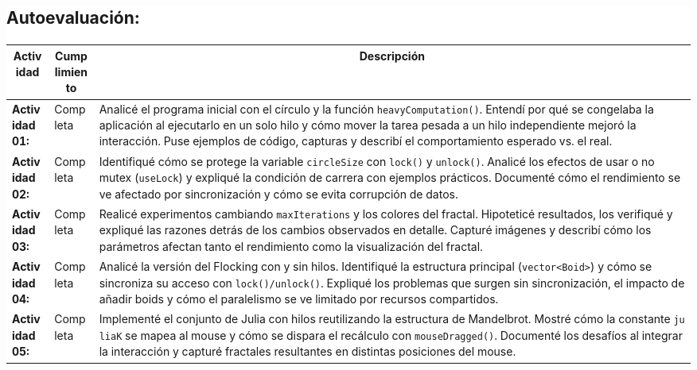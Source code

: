 ## Autoevaluación:

| **Actividad** | **Cumplimiento** | **Descripción** |
|---------------|-----------------|-----------------|
| **Actividad 01:** | Completa | Analicé el programa inicial con el círculo y la función `heavyComputation()`. Entendí por qué se congelaba la aplicación al ejecutarlo en un solo hilo y cómo mover la tarea pesada a un hilo independiente mejoró la interacción. Puse ejemplos de código, capturas y describí el comportamiento esperado vs. el real. |
| **Actividad 02:** | Completa | Identifiqué cómo se protege la variable `circleSize` con `lock()` y `unlock()`. Analicé los efectos de usar o no mutex (`useLock`) y expliqué la condición de carrera con ejemplos prácticos. Documenté cómo el rendimiento se ve afectado por sincronización y cómo se evita corrupción de datos. |
| **Actividad 03:** | Completa | Realicé experimentos cambiando `maxIterations` y los colores del fractal. Hipoteticé resultados, los verifiqué y expliqué las razones detrás de los cambios observados en detalle. Capturé imágenes y describí cómo los parámetros afectan tanto el rendimiento como la visualización del fractal. |
| **Actividad 04:** | Completa | Analicé la versión del Flocking con y sin hilos. Identifiqué la estructura principal (`vector<Boid>`) y cómo se sincroniza su acceso con `lock()/unlock()`. Expliqué los problemas que surgen sin sincronización, el impacto de añadir boids y cómo el paralelismo se ve limitado por recursos compartidos. |
| **Actividad 05:** | Completa | Implementé el conjunto de Julia con hilos reutilizando la estructura de Mandelbrot. Mostré cómo la constante `juliaK` se mapea al mouse y cómo se dispara el recálculo con `mouseDragged()`. Documenté los desafíos al integrar la interacción y capturé fractales resultantes en distintas posiciones del mouse. |

